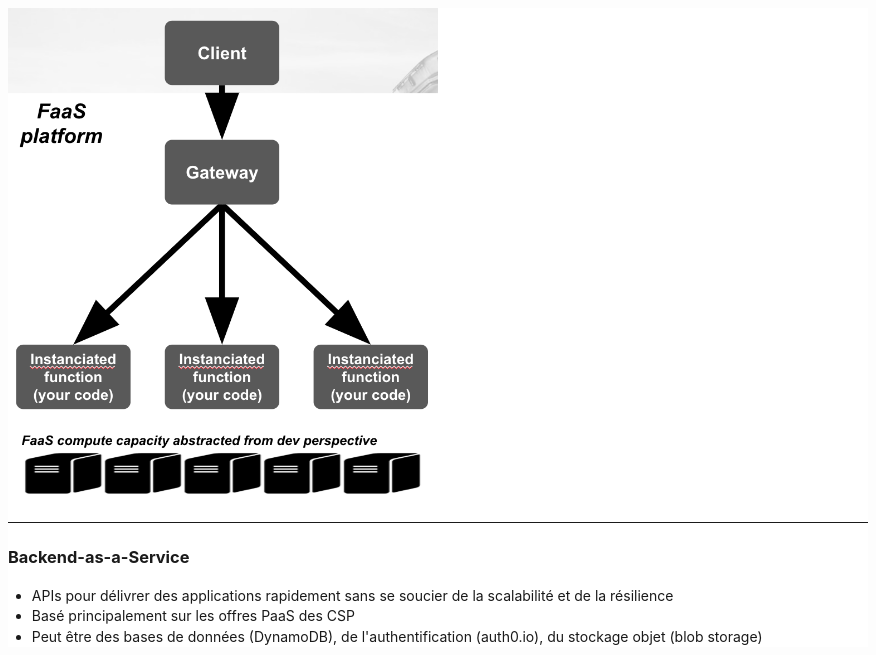<img src="img/faas.png" width="50%" />

----

### Backend-as-a-Service

- APIs pour délivrer des applications rapidement sans se soucier de la scalabilité et de la résilience
- Basé principalement sur les offres PaaS des CSP
- Peut être des bases de données (DynamoDB), de l'authentification (auth0.io), du stockage objet (blob storage)
